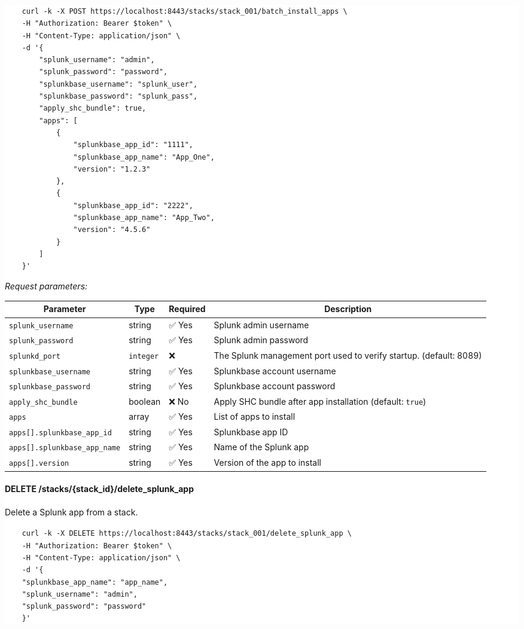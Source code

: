 ```shell
    curl -k -X POST https://localhost:8443/stacks/stack_001/batch_install_apps \
    -H "Authorization: Bearer $token" \
    -H "Content-Type: application/json" \
    -d '{
        "splunk_username": "admin",
        "splunk_password": "password",
        "splunkbase_username": "splunk_user",
        "splunkbase_password": "splunk_pass",
        "apply_shc_bundle": true,
        "apps": [
            {
                "splunkbase_app_id": "1111",
                "splunkbase_app_name": "App_One",
                "version": "1.2.3"
            },
            {
                "splunkbase_app_id": "2222",
                "splunkbase_app_name": "App_Two",
                "version": "4.5.6"
            }
        ]
    }'
```

*Request parameters:*

| Parameter               | Type    | Required | Description |
|-------------------------|---------|----------|-------------|
| `splunk_username`       | string  | ✅ Yes   | Splunk admin username |
| `splunk_password`       | string  | ✅ Yes   | Splunk admin password |
| `splunkd_port`    | `integer` | ❌       | The Splunk management port used to verify startup. (default: 8089) |
| `splunkbase_username`   | string  | ✅ Yes   | Splunkbase account username |
| `splunkbase_password`   | string  | ✅ Yes   | Splunkbase account password |
| `apply_shc_bundle`      | boolean | ❌ No    | Apply SHC bundle after app installation (default: `true`) |
| `apps`                 | array   | ✅ Yes   | List of apps to install |
| `apps[].splunkbase_app_id` | string  | ✅ Yes   | Splunkbase app ID |
| `apps[].splunkbase_app_name` | string  | ✅ Yes   | Name of the Splunk app |
| `apps[].version`       | string  | ✅ Yes   | Version of the app to install |

#### DELETE /stacks/{stack_id}/delete_splunk_app

Delete a Splunk app from a stack.

```shell
    curl -k -X DELETE https://localhost:8443/stacks/stack_001/delete_splunk_app \
    -H "Authorization: Bearer $token" \
    -H "Content-Type: application/json" \
    -d '{
    "splunkbase_app_name": "app_name",
    "splunk_username": "admin",
    "splunk_password": "password"
    }'
```
